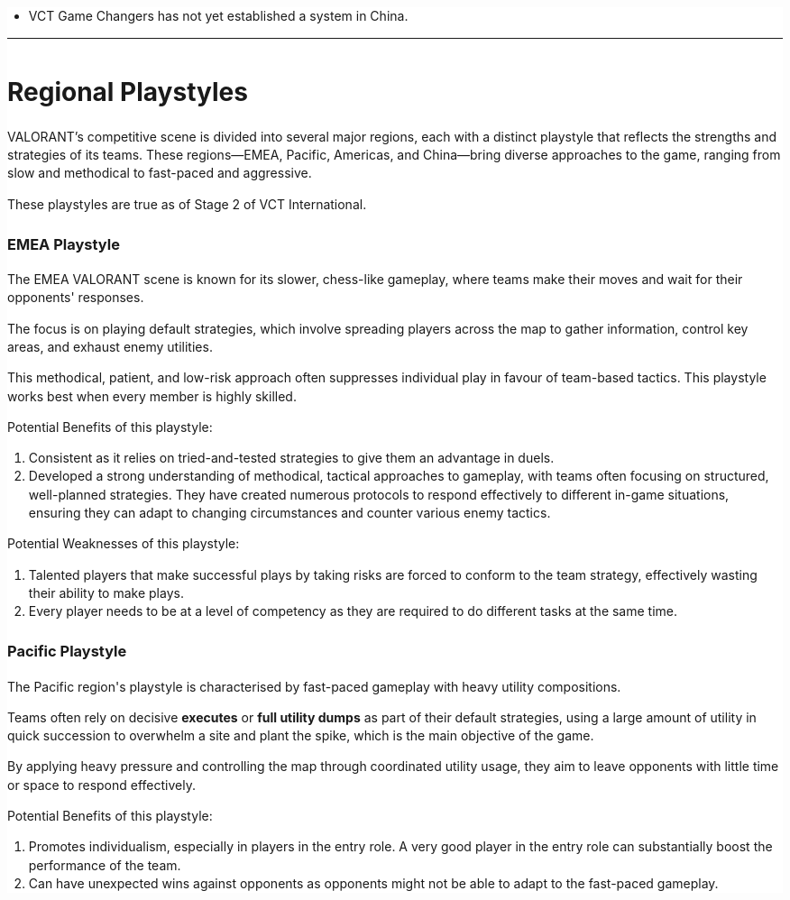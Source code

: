 - VCT Game Changers has not yet established a system in China.

---

# Regional Playstyles

VALORANT’s competitive scene is divided into several major regions, each with a distinct playstyle that reflects the strengths and strategies of its teams. These regions—EMEA, Pacific, Americas, and China—bring diverse approaches to the game, ranging from slow and methodical to fast-paced and aggressive. 

These playstyles are true as of Stage 2 of VCT International. 

### **EMEA Playstyle**

The EMEA VALORANT scene is known for its slower, chess-like gameplay, where teams make their moves and wait for their opponents' responses. 

The focus is on playing default strategies, which involve spreading players across the map to gather information, control key areas, and exhaust enemy utilities. 

This methodical, patient, and low-risk approach often suppresses individual play in favour of team-based tactics. This playstyle works best when every member is highly skilled.

Potential Benefits of this playstyle:

1. Consistent as it relies on tried-and-tested strategies to give them an advantage in duels.
2. Developed a strong understanding of methodical, tactical approaches to gameplay, with teams often focusing on structured, well-planned strategies. They have created numerous protocols to respond effectively to different in-game situations, ensuring they can adapt to changing circumstances and counter various enemy tactics.

Potential Weaknesses of this playstyle:

1. Talented players that make successful plays by taking risks are forced to conform to the team strategy, effectively wasting their ability to make plays.
2. Every player needs to be at a level of competency as they are required to do different tasks at the same time. 

### Pacific Playstyle

The Pacific region's playstyle is characterised by fast-paced gameplay with heavy utility compositions. 

Teams often rely on decisive **executes** or **full utility dumps** as part of their default strategies, using a large amount of utility in quick succession to overwhelm a site and plant the spike, which is the main objective of the game. 

By applying heavy pressure and controlling the map through coordinated utility usage, they aim to leave opponents with little time or space to respond effectively.

Potential Benefits of this playstyle:

1. Promotes individualism, especially in players in the entry role. A very good player in the entry role can substantially boost the performance of the team.
2. Can have unexpected wins against opponents as opponents might not be able to adapt to the fast-paced gameplay.
